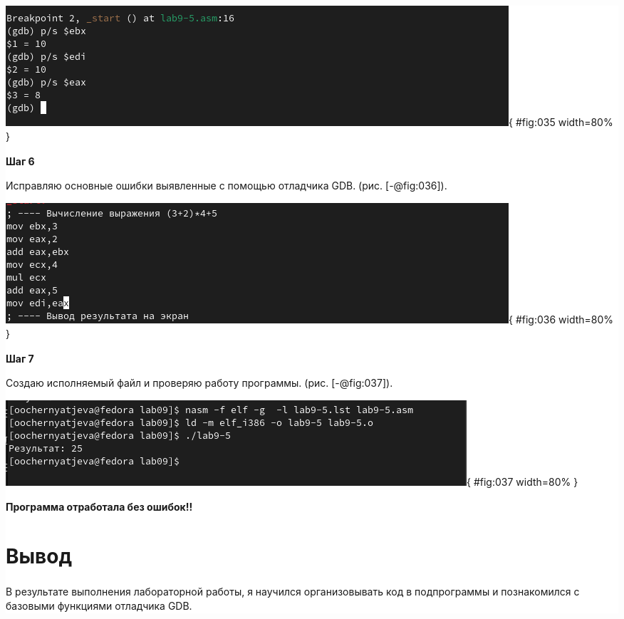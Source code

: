![Выявление главных ошибок](image/35.png){ #fig:035 width=80% }

**Шаг 6**

Исправляю основные ошибки выявленные с помощью отладчика GDB. (рис. [-@fig:036]).

![Исправление ошибок в программе](image/36.png){ #fig:036 width=80% }

**Шаг 7**

Создаю исполняемый файл и проверяю работу программы.  (рис. [-@fig:037]).

![Запуск исполняемого файла](image/37.png){ #fig:037 width=80% }

**Программа отработала без ошибок!!**

# Вывод

В результате выполнения лабораторной работы, я научился организовывать код в подпрограммы и познакомился с базовыми функциями отладчика GDB.